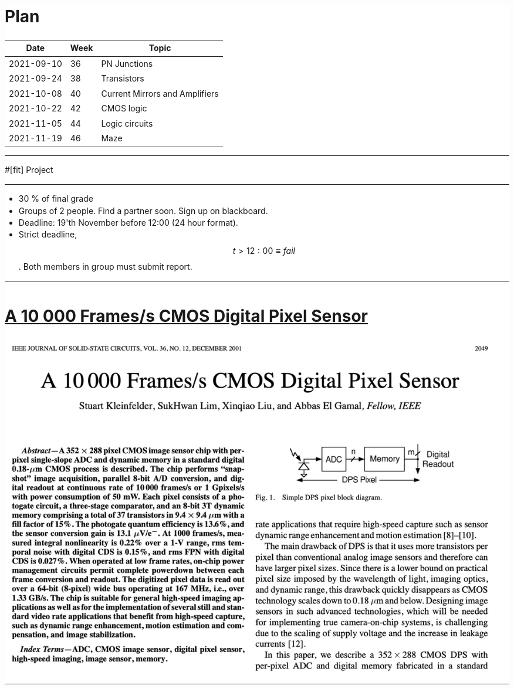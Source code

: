 
# Plan 

| Date       | Week | Topic                          |
| ---        | ---  | ---                            |
| 2021-09-10 | 36   | PN Junctions                   |
| 2021-09-24 | 38   | Transistors                    |
| 2021-10-08 | 40   | Current Mirrors and Amplifiers |
| 2021-10-22 | 42   | CMOS logic                     |
| 2021-11-05 | 44   | Logic circuits                 |
| 2021-11-19 | 46   | Maze

---

#[fit] Project

---

- 30 % of final grade
- Groups of 2 people. Find a partner soon. Sign up on blackboard.
- Deadline: 19'th November before 12:00 (24 hour format). 
- Strict deadline, $$t > 12:00 \equiv fail$$. Both members in group must submit report.

---

# [A 10 000 Frames/s CMOS Digital Pixel Sensor](https://ieeexplore.ieee.org/stamp/stamp.jsp?tp=&arnumber=972156)

![inline](../media/isscc.png)

---